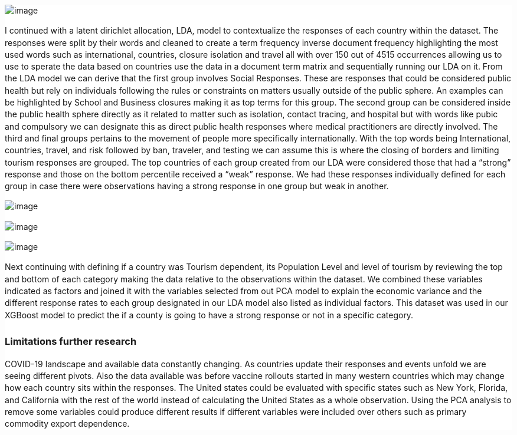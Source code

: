 

![image](https://user-images.githubusercontent.com/58121111/122613096-447efa00-d052-11eb-9b60-831ce0a2af78.png)


I continued with a latent dirichlet allocation, LDA,  model to contextualize the responses of each country within the dataset. The responses were split by their words and cleaned to create a term frequency inverse document frequency highlighting the most used words such as international, countries, closure isolation and travel all with over 150 out of 4515 occurrences allowing us to use to sperate the data based on countries use the data in a document term matrix and sequentially running our LDA on it. 
From the LDA model we can derive that the first group involves Social Responses. These are responses that could be considered public health but rely on individuals following the rules or constraints on matters usually outside of the public sphere. An examples can be highlighted by School and Business closures making it as top terms for this group. The second group can be considered inside the public health sphere directly as it related to matter such as isolation, contact tracing, and hospital but with words like pubic and compulsory we can designate this as direct public health responses where medical practitioners are directly involved. The third and final groups pertains to the movement of people more specifically internationally. With the top words being International, countries, travel, and risk followed by ban, traveler, and testing we can assume this is where the closing of borders and limiting tourism responses are grouped.
The top countries of each group created from our LDA were considered those that had a “strong” response and those on the bottom percentile received a “weak” response. We had these responses individually defined for each group in case there were observations having a strong response in one group but weak in another. 


![image](https://user-images.githubusercontent.com/58121111/122613143-58c2f700-d052-11eb-83f6-e77a48ca3da2.png)



![image](https://user-images.githubusercontent.com/58121111/122613172-64aeb900-d052-11eb-9a1f-da879862861c.png)




![image](https://user-images.githubusercontent.com/58121111/122613203-73956b80-d052-11eb-8eac-ec30eda76111.png)


Next continuing with defining if a country was Tourism dependent, its Population Level and level of tourism by reviewing the top and bottom of each category making the data relative to the observations within the dataset. We combined these variables indicated as factors and joined it with the variables selected from out PCA model to explain the economic variance and the different response rates to each group designated in our LDA model also listed as individual factors. This dataset was used in our XGBoost model to predict the if a county is going to have a strong response or not in a specific category.

### Limitations further research
COVID-19 landscape and available data constantly changing. As countries update their responses and events unfold we are seeing different pivots. Also the data available was before vaccine rollouts started in many western countries which may change how each country sits within the responses. The United states could be evaluated with specific states such as New York, Florida, and California with the rest of the world instead of calculating the United States as a whole observation.  Using the PCA analysis to remove some variables could produce different results if different variables were included over others such as primary commodity export dependence.
	